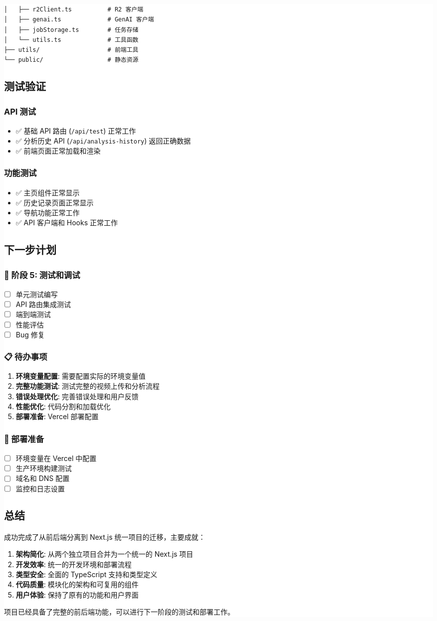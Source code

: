 ```
│   ├── r2Client.ts          # R2 客户端
│   ├── genai.ts             # GenAI 客户端
│   ├── jobStorage.ts        # 任务存储
│   └── utils.ts             # 工具函数
├── utils/                   # 前端工具
└── public/                  # 静态资源
```

## 测试验证

### API 测试
- ✅ 基础 API 路由 (`/api/test`) 正常工作
- ✅ 分析历史 API (`/api/analysis-history`) 返回正确数据
- ✅ 前端页面正常加载和渲染

### 功能测试
- ✅ 主页组件正常显示
- ✅ 历史记录页面正常显示
- ✅ 导航功能正常工作
- ✅ API 客户端和 Hooks 正常工作

## 下一步计划

### 🔄 阶段 5: 测试和调试
- [ ] 单元测试编写
- [ ] API 路由集成测试
- [ ] 端到端测试
- [ ] 性能评估
- [ ] Bug 修复

### 📋 待办事项
1. **环境变量配置**: 需要配置实际的环境变量值
2. **完整功能测试**: 测试完整的视频上传和分析流程
3. **错误处理优化**: 完善错误处理和用户反馈
4. **性能优化**: 代码分割和加载优化
5. **部署准备**: Vercel 部署配置

### 🚀 部署准备
- [ ] 环境变量在 Vercel 中配置
- [ ] 生产环境构建测试
- [ ] 域名和 DNS 配置
- [ ] 监控和日志设置

## 总结

成功完成了从前后端分离到 Next.js 统一项目的迁移，主要成就：

1. **架构简化**: 从两个独立项目合并为一个统一的 Next.js 项目
2. **开发效率**: 统一的开发环境和部署流程
3. **类型安全**: 全面的 TypeScript 支持和类型定义
4. **代码质量**: 模块化的架构和可复用的组件
5. **用户体验**: 保持了原有的功能和用户界面

项目已经具备了完整的前后端功能，可以进行下一阶段的测试和部署工作。 